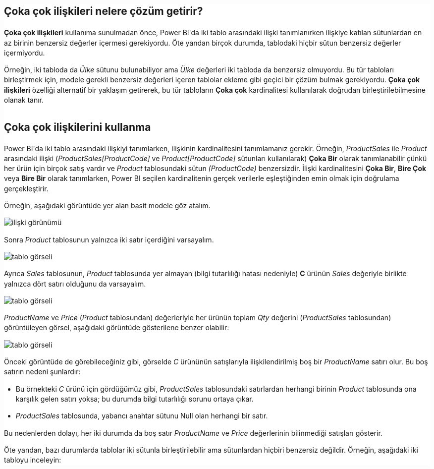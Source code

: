 
## <a name="what-many-to-many-relationships-solves"></a>Çoka çok ilişkileri nelere çözüm getirir?

**Çoka çok ilişkileri** kullanıma sunulmadan önce, Power BI'da iki tablo arasındaki ilişki tanımlanırken ilişkiye katılan sütunlardan en az birinin benzersiz değerler içermesi gerekiyordu. Öte yandan birçok durumda, tablodaki hiçbir sütun benzersiz değerler içermiyordu. 

Örneğin, iki tabloda da *Ülke* sütunu bulunabiliyor ama *Ülke* değerleri iki tabloda da benzersiz olmuyordu. Bu tür tabloları birleştirmek için, modele gerekli benzersiz değerleri içeren tablolar ekleme gibi geçici bir çözüm bulmak gerekiyordu. **Çoka çok ilişkileri** özelliği alternatif bir yaklaşım getirerek, bu tür tabloların **Çoka çok** kardinalitesi kullanılarak doğrudan birleştirilebilmesine olanak tanır.  

## <a name="using-many-to-many-relationships"></a>Çoka çok ilişkilerini kullanma

Power BI'da iki tablo arasındaki ilişkiyi tanımlarken, ilişkinin kardinalitesini tanımlamanız gerekir. Örneğin, *ProductSales* ile *Product* arasındaki ilişki (*ProductSales[ProductCode]* ve *Product[ProductCode]* sütunları kullanılarak) **Çoka Bir** olarak tanımlanabilir çünkü her ürün için birçok satış vardır ve *Product* tablosundaki sütun *(ProductCode)* benzersizdir. İlişki kardinalitesini **Çoka Bir**, **Bire Çok** veya **Bire Bir** olarak tanımlarken, Power BI seçilen kardinalitenin gerçek verilerle eşleştiğinden emin olmak için doğrulama gerçekleştirir.

Örneğin, aşağıdaki görüntüde yer alan basit modele göz atalım.

![ilişki görünümü](media/desktop-many-to-many-relationships/many-to-many-relationships_02.png)

Sonra *Product* tablosunun yalnızca iki satır içerdiğini varsayalım.

![tablo görseli](media/desktop-many-to-many-relationships/many-to-many-relationships_03.png)

Ayrıca *Sales* tablosunun, *Product* tablosunda yer almayan (bilgi tutarlılığı hatası nedeniyle) **C** ürünün *Sales* değeriyle birlikte yalnızca dört satırı olduğunu da varsayalım.

![tablo görseli](media/desktop-many-to-many-relationships/many-to-many-relationships_04.png)

*ProductName* ve *Price* (*Product* tablosundan) değerleriyle her ürünün toplam *Qty* değerini (*ProductSales* tablosundan) görüntüleyen görsel, aşağıdaki görüntüde gösterilene benzer olabilir: 

![tablo görseli](media/desktop-many-to-many-relationships/many-to-many-relationships_05.png)

Önceki görüntüde de görebileceğiniz gibi, görselde *C* ürününün satışlarıyla ilişkilendirilmiş boş bir *ProductName* satırı olur. Bu boş satırın nedeni şunlardır:

* Bu örnekteki *C* ürünü için gördüğümüz gibi, *ProductSales* tablosundaki satırlardan herhangi birinin *Product* tablosunda ona karşılık gelen satırı yoksa; bu durumda bilgi tutarlılığı sorunu ortaya çıkar.

* *ProductSales* tablosunda, yabancı anahtar sütunu Null olan herhangi bir satır. 

Bu nedenlerden dolayı, her iki durumda da boş satır *ProductName* ve *Price* değerlerinin bilinmediği satışları gösterir.

Öte yandan, bazı durumlarda tablolar iki sütunla birleştirilebilir ama sütunlardan hiçbiri benzersiz değildir. Örneğin, aşağıdaki iki tabloyu inceleyin:
